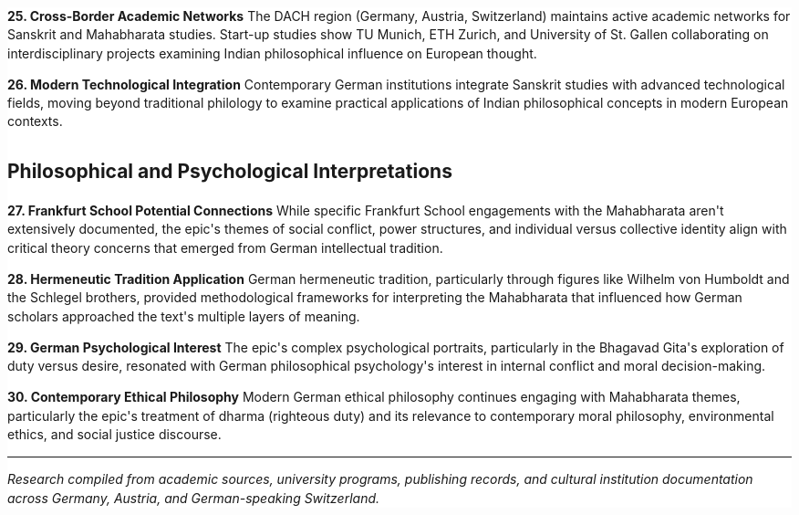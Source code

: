 **25. Cross-Border Academic Networks**
The DACH region (Germany, Austria, Switzerland) maintains active academic networks for Sanskrit and Mahabharata studies. Start-up studies show TU Munich, ETH Zurich, and University of St. Gallen collaborating on interdisciplinary projects examining Indian philosophical influence on European thought.

**26. Modern Technological Integration**
Contemporary German institutions integrate Sanskrit studies with advanced technological fields, moving beyond traditional philology to examine practical applications of Indian philosophical concepts in modern European contexts.

## Philosophical and Psychological Interpretations

**27. Frankfurt School Potential Connections**
While specific Frankfurt School engagements with the Mahabharata aren't extensively documented, the epic's themes of social conflict, power structures, and individual versus collective identity align with critical theory concerns that emerged from German intellectual tradition.

**28. Hermeneutic Tradition Application**
German hermeneutic tradition, particularly through figures like Wilhelm von Humboldt and the Schlegel brothers, provided methodological frameworks for interpreting the Mahabharata that influenced how German scholars approached the text's multiple layers of meaning.

**29. German Psychological Interest**
The epic's complex psychological portraits, particularly in the Bhagavad Gita's exploration of duty versus desire, resonated with German philosophical psychology's interest in internal conflict and moral decision-making.

**30. Contemporary Ethical Philosophy**
Modern German ethical philosophy continues engaging with Mahabharata themes, particularly the epic's treatment of dharma (righteous duty) and its relevance to contemporary moral philosophy, environmental ethics, and social justice discourse.

---

*Research compiled from academic sources, university programs, publishing records, and cultural institution documentation across Germany, Austria, and German-speaking Switzerland.*